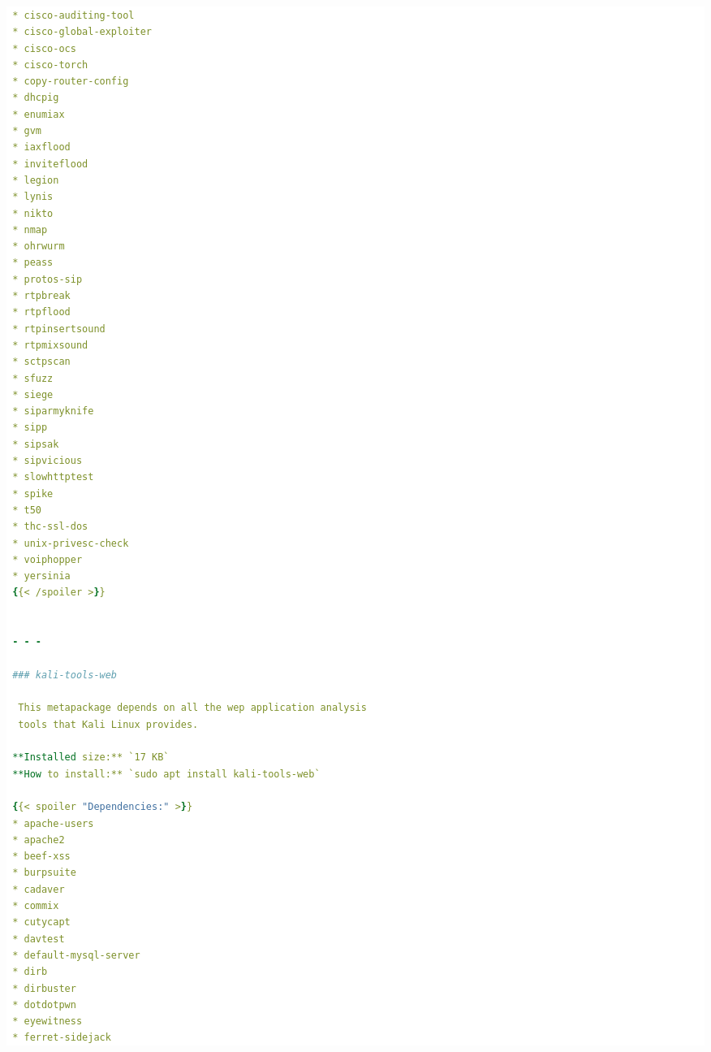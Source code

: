 ```yaml
 * cisco-auditing-tool
 * cisco-global-exploiter
 * cisco-ocs
 * cisco-torch
 * copy-router-config
 * dhcpig
 * enumiax
 * gvm
 * iaxflood
 * inviteflood
 * legion
 * lynis
 * nikto
 * nmap
 * ohrwurm
 * peass
 * protos-sip
 * rtpbreak
 * rtpflood
 * rtpinsertsound
 * rtpmixsound
 * sctpscan
 * sfuzz
 * siege
 * siparmyknife
 * sipp
 * sipsak
 * sipvicious
 * slowhttptest
 * spike
 * t50
 * thc-ssl-dos
 * unix-privesc-check
 * voiphopper
 * yersinia
 {{< /spoiler >}}
 
 
 - - -
 
 ### kali-tools-web
 
  This metapackage depends on all the wep application analysis
  tools that Kali Linux provides.
 
 **Installed size:** `17 KB`  
 **How to install:** `sudo apt install kali-tools-web`  
 
 {{< spoiler "Dependencies:" >}}
 * apache-users
 * apache2
 * beef-xss
 * burpsuite
 * cadaver
 * commix
 * cutycapt
 * davtest
 * default-mysql-server
 * dirb
 * dirbuster
 * dotdotpwn
 * eyewitness
 * ferret-sidejack
```